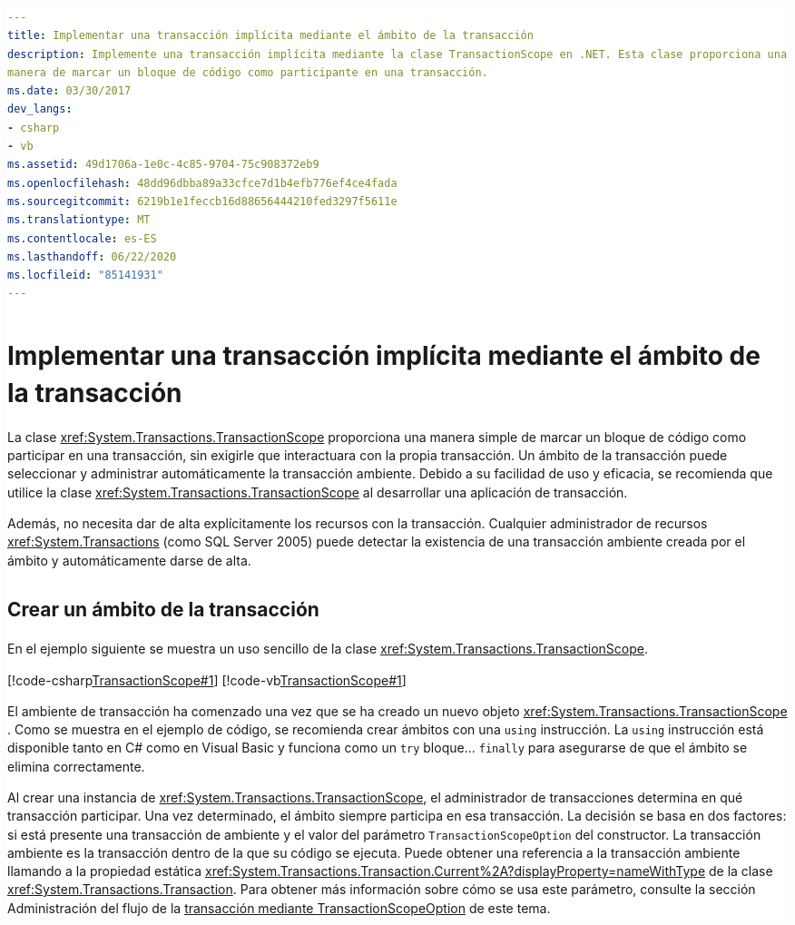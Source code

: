 ```yaml
---
title: Implementar una transacción implícita mediante el ámbito de la transacción
description: Implemente una transacción implícita mediante la clase TransactionScope en .NET. Esta clase proporciona una manera de marcar un bloque de código como participante en una transacción.
ms.date: 03/30/2017
dev_langs:
- csharp
- vb
ms.assetid: 49d1706a-1e0c-4c85-9704-75c908372eb9
ms.openlocfilehash: 48dd96dbba89a33cfce7d1b4efb776ef4ce4fada
ms.sourcegitcommit: 6219b1e1feccb16d88656444210fed3297f5611e
ms.translationtype: MT
ms.contentlocale: es-ES
ms.lasthandoff: 06/22/2020
ms.locfileid: "85141931"
---
```

# <a name="implementing-an-implicit-transaction-using-transaction-scope"></a>Implementar una transacción implícita mediante el ámbito de la transacción
La clase <xref:System.Transactions.TransactionScope> proporciona una manera simple de marcar un bloque de código como participar en una transacción, sin exigirle que interactuara con la propia transacción. Un ámbito de la transacción puede seleccionar y administrar automáticamente la transacción ambiente. Debido a su facilidad de uso y eficacia, se recomienda que utilice la clase <xref:System.Transactions.TransactionScope> al desarrollar una aplicación de transacción.  
  
 Además, no necesita dar de alta explícitamente los recursos con la transacción. Cualquier administrador de recursos <xref:System.Transactions> (como SQL Server 2005) puede detectar la existencia de una transacción ambiente creada por el ámbito y automáticamente darse de alta.  
  
## <a name="creating-a-transaction-scope"></a>Crear un ámbito de la transacción  
 En el ejemplo siguiente se muestra un uso sencillo de la clase <xref:System.Transactions.TransactionScope>.  
  
 [!code-csharp[TransactionScope#1](../../../../samples/snippets/csharp/VS_Snippets_Remoting/TransactionScope/cs/ScopeWithSQL.cs#1)]
 [!code-vb[TransactionScope#1](../../../../samples/snippets/visualbasic/VS_Snippets_Remoting/TransactionScope/vb/ScopeWithSQL.vb#1)]  
  
 El ambiente de transacción ha comenzado una vez que se ha creado un nuevo objeto <xref:System.Transactions.TransactionScope> .  Como se muestra en el ejemplo de código, se recomienda crear ámbitos con una `using` instrucción. La `using` instrucción está disponible tanto en C# como en Visual Basic y funciona como un `try` bloque... `finally` para asegurarse de que el ámbito se elimina correctamente.  
  
 Al crear una instancia de <xref:System.Transactions.TransactionScope>, el administrador de transacciones determina en qué transacción participar. Una vez determinado, el ámbito siempre participa en esa transacción. La decisión se basa en dos factores: si está presente una transacción de ambiente y el valor del parámetro `TransactionScopeOption` del constructor. La transacción ambiente es la transacción dentro de la que su código se ejecuta. Puede obtener una referencia a la transacción ambiente llamando a la propiedad estática <xref:System.Transactions.Transaction.Current%2A?displayProperty=nameWithType> de la clase <xref:System.Transactions.Transaction>. Para obtener más información sobre cómo se usa este parámetro, consulte la sección Administración del flujo de la [transacción mediante TransactionScopeOption](#ManageTxFlow) de este tema.  
  